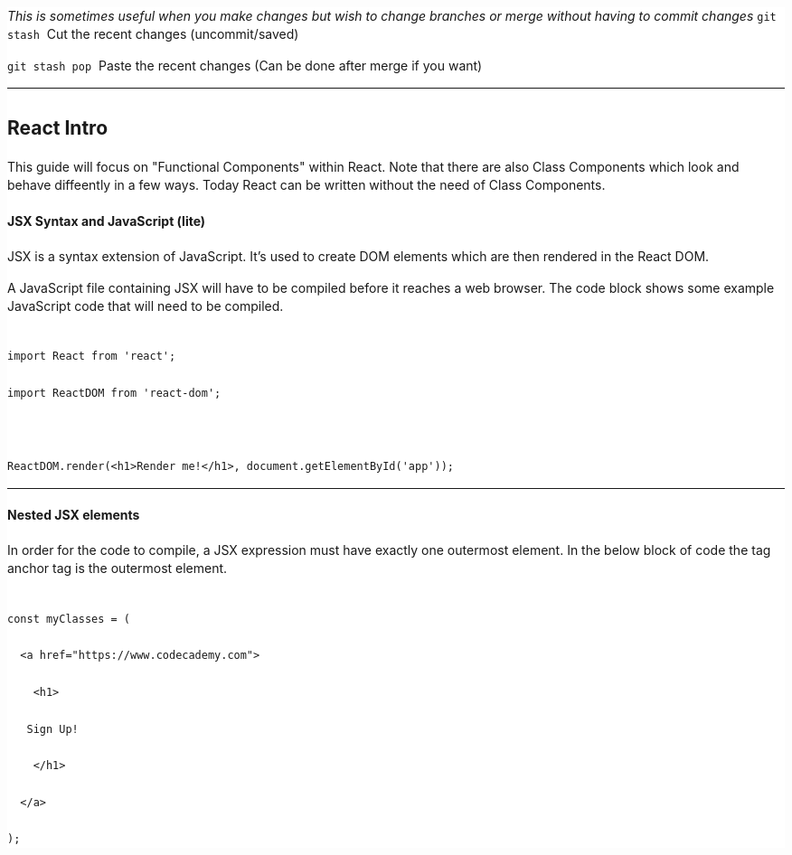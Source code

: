 _This is sometimes useful when you make changes but wish to change branches or merge without having to commit changes_
`git stash`  Cut the recent changes (uncommit/saved)

`git stash pop`  Paste the recent changes (Can be done after merge if you want)

---

## React Intro

This guide will focus on "Functional Components" within React.
Note that there are also Class Components which look and behave diffeently in a few ways.
Today React can be written without the need of Class Components.

#### JSX Syntax and JavaScript (lite)

JSX is a syntax extension of JavaScript. It’s used to create DOM elements which are then rendered in the React DOM.

A JavaScript file containing JSX will have to be compiled before it reaches a web browser. The code block shows some example JavaScript code that will need to be compiled.

```

import React from 'react';

import ReactDOM from 'react-dom';



ReactDOM.render(<h1>Render me!</h1>, document.getElementById('app'));

```

---

#### Nested JSX elements

In order for the code to compile, a JSX expression must have exactly one outermost element. In the below block of code the tag anchor tag is the outermost element.

```

const myClasses = (

  <a href="https://www.codecademy.com">

    <h1>

   Sign Up!

    </h1>

  </a>

);

```
